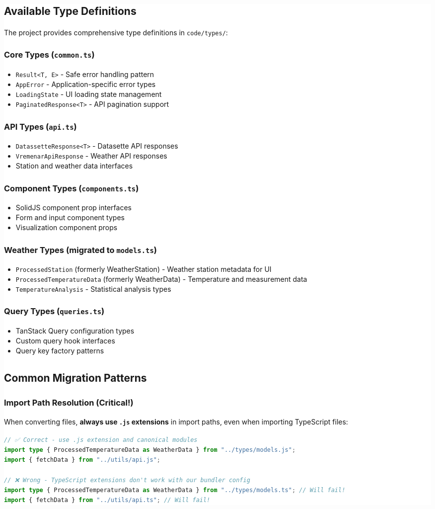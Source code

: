 ## Available Type Definitions

The project provides comprehensive type definitions in `code/types/`:

### Core Types (`common.ts`)

- `Result<T, E>` - Safe error handling pattern
- `AppError` - Application-specific error types
- `LoadingState` - UI loading state management
- `PaginatedResponse<T>` - API pagination support

### API Types (`api.ts`)

- `DatassetteResponse<T>` - Datasette API responses
- `VremenarApiResponse` - Weather API responses
- Station and weather data interfaces

### Component Types (`components.ts`)

- SolidJS component prop interfaces
- Form and input component types
- Visualization component props

### Weather Types (migrated to `models.ts`)

- `ProcessedStation` (formerly WeatherStation) - Weather station metadata for UI
- `ProcessedTemperatureData` (formerly WeatherData) - Temperature and measurement data
- `TemperatureAnalysis` - Statistical analysis types

### Query Types (`queries.ts`)

- TanStack Query configuration types
- Custom query hook interfaces
- Query key factory patterns

## Common Migration Patterns

### Import Path Resolution (Critical!)

When converting files, **always use `.js` extensions** in import paths, even when importing TypeScript files:

```typescript
// ✅ Correct - use .js extension and canonical modules
import type { ProcessedTemperatureData as WeatherData } from "../types/models.js";
import { fetchData } from "../utils/api.js";

// ❌ Wrong - TypeScript extensions don't work with our bundler config
import type { ProcessedTemperatureData as WeatherData } from "../types/models.ts"; // Will fail!
import { fetchData } from "../utils/api.ts"; // Will fail!
```
